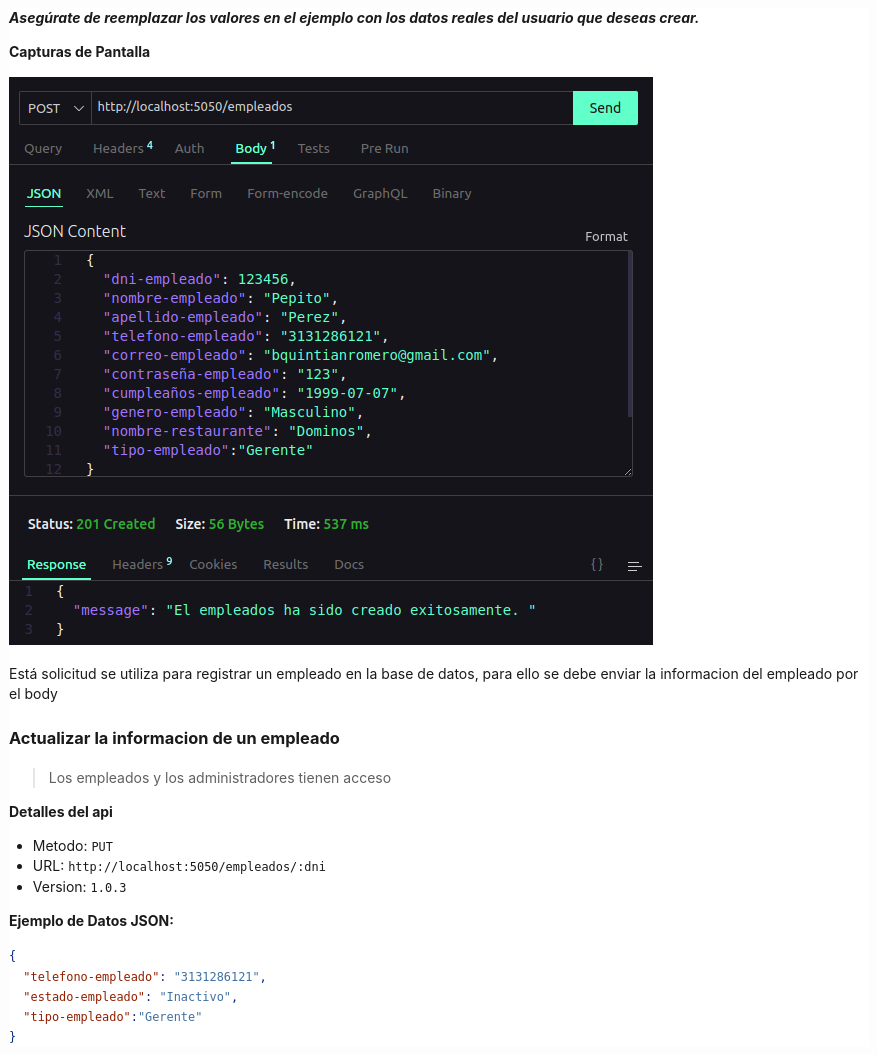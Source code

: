 ***Asegúrate de reemplazar los valores en el ejemplo con los datos reales del usuario que deseas crear.***

**Capturas de Pantalla**

  ![empleados](/assets/img/POST-empleadosV1_1.png)

Está solicitud se utiliza para registrar un empleado en la base de datos, para ello se debe enviar la informacion del empleado por el body

### Actualizar la informacion de un empleado

> Los empleados y los administradores tienen acceso

**Detalles del api**

  - Metodo: `PUT`
  - URL: `http://localhost:5050/empleados/:dni`
  - Version: `1.0.3`

**Ejemplo de Datos JSON:**

```JSON
{
  "telefono-empleado": "3131286121",
  "estado-empleado": "Inactivo",
  "tipo-empleado":"Gerente"
}
```
